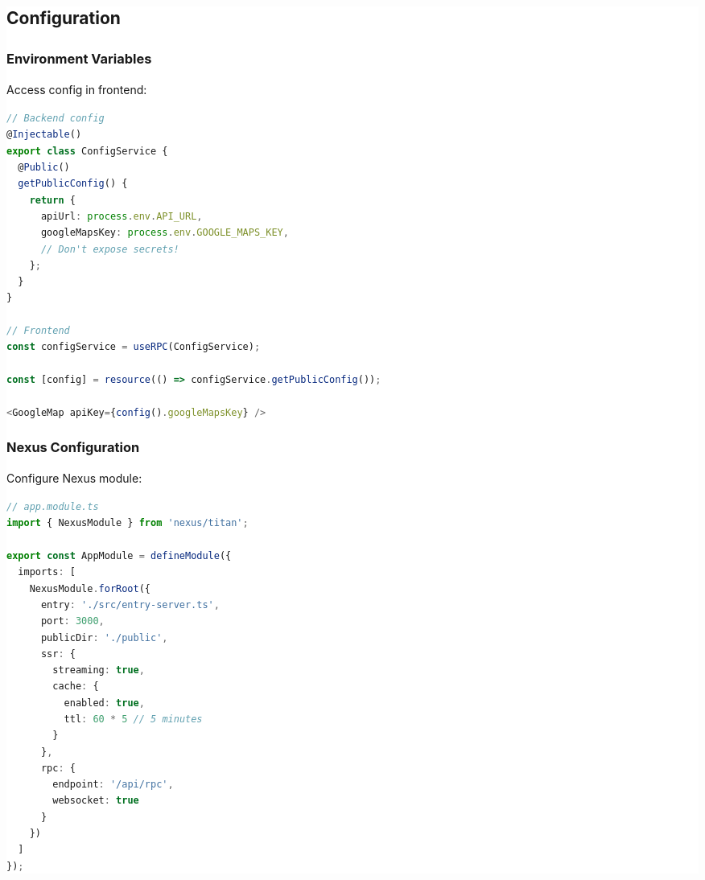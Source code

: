 ## Configuration

### Environment Variables

Access config in frontend:

```typescript
// Backend config
@Injectable()
export class ConfigService {
  @Public()
  getPublicConfig() {
    return {
      apiUrl: process.env.API_URL,
      googleMapsKey: process.env.GOOGLE_MAPS_KEY,
      // Don't expose secrets!
    };
  }
}

// Frontend
const configService = useRPC(ConfigService);

const [config] = resource(() => configService.getPublicConfig());

<GoogleMap apiKey={config().googleMapsKey} />
```

### Nexus Configuration

Configure Nexus module:

```typescript
// app.module.ts
import { NexusModule } from 'nexus/titan';

export const AppModule = defineModule({
  imports: [
    NexusModule.forRoot({
      entry: './src/entry-server.ts',
      port: 3000,
      publicDir: './public',
      ssr: {
        streaming: true,
        cache: {
          enabled: true,
          ttl: 60 * 5 // 5 minutes
        }
      },
      rpc: {
        endpoint: '/api/rpc',
        websocket: true
      }
    })
  ]
});
```
